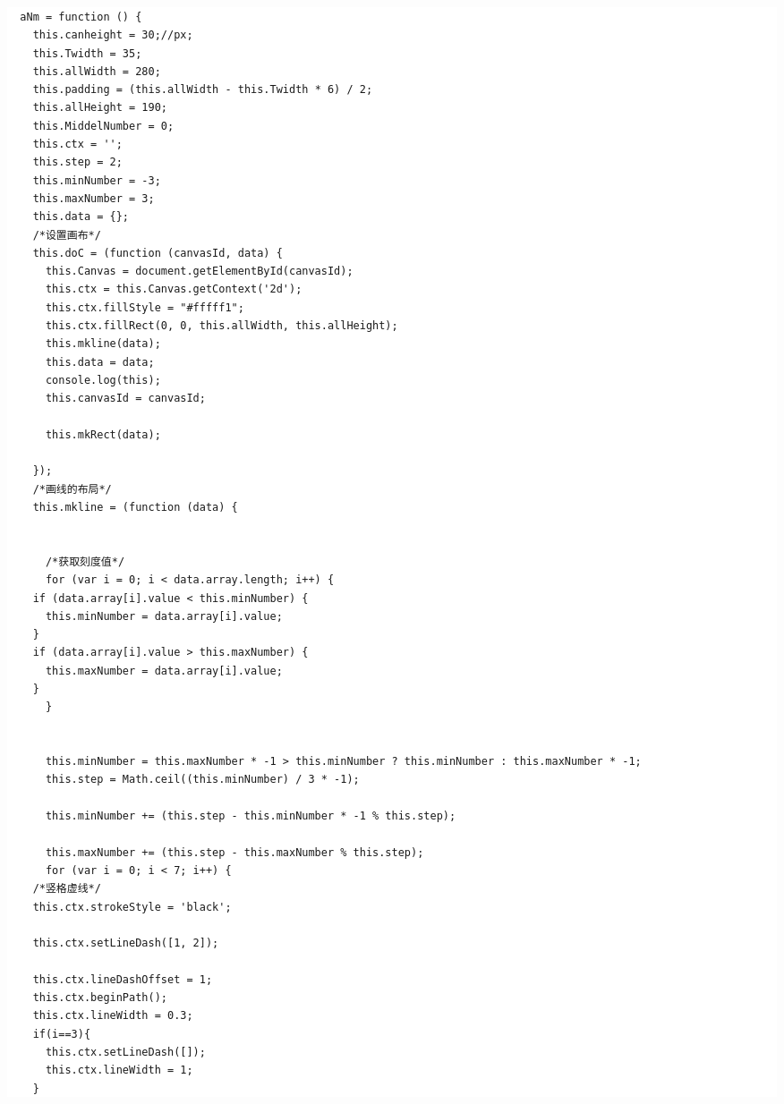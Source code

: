
	  aNm = function () {
	    this.canheight = 30;//px;
	    this.Twidth = 35;
	    this.allWidth = 280;
	    this.padding = (this.allWidth - this.Twidth * 6) / 2;
	    this.allHeight = 190;
	    this.MiddelNumber = 0;
	    this.ctx = '';
	    this.step = 2;
	    this.minNumber = -3;
	    this.maxNumber = 3;
	    this.data = {};
	    /*设置画布*/
	    this.doC = (function (canvasId, data) {
	      this.Canvas = document.getElementById(canvasId);
	      this.ctx = this.Canvas.getContext('2d');
	      this.ctx.fillStyle = "#fffff1";
	      this.ctx.fillRect(0, 0, this.allWidth, this.allHeight);
	      this.mkline(data);
	      this.data = data;
	      console.log(this);
	      this.canvasId = canvasId;

	      this.mkRect(data);

	    });
	    /*画线的布局*/
	    this.mkline = (function (data) {


	      /*获取刻度值*/
	      for (var i = 0; i < data.array.length; i++) {
		if (data.array[i].value < this.minNumber) {
		  this.minNumber = data.array[i].value;
		}
		if (data.array[i].value > this.maxNumber) {
		  this.maxNumber = data.array[i].value;
		}
	      }


	      this.minNumber = this.maxNumber * -1 > this.minNumber ? this.minNumber : this.maxNumber * -1;
	      this.step = Math.ceil((this.minNumber) / 3 * -1);

	      this.minNumber += (this.step - this.minNumber * -1 % this.step);

	      this.maxNumber += (this.step - this.maxNumber % this.step);
	      for (var i = 0; i < 7; i++) {
		/*竖格虚线*/
		this.ctx.strokeStyle = 'black';

		this.ctx.setLineDash([1, 2]);

		this.ctx.lineDashOffset = 1;
		this.ctx.beginPath();
		this.ctx.lineWidth = 0.3;
		if(i==3){
		  this.ctx.setLineDash([]);
		  this.ctx.lineWidth = 1;
		}
